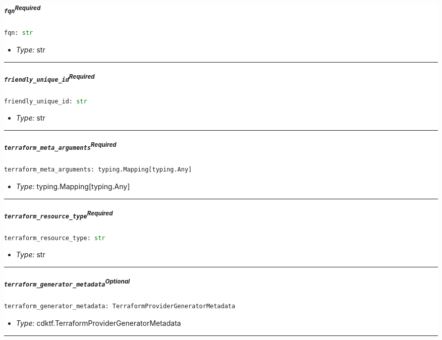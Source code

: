 ##### `fqn`<sup>Required</sup> <a name="fqn" id="@cdktf/provider-random.password.Password.property.fqn"></a>

```python
fqn: str
```

- *Type:* str

---

##### `friendly_unique_id`<sup>Required</sup> <a name="friendly_unique_id" id="@cdktf/provider-random.password.Password.property.friendlyUniqueId"></a>

```python
friendly_unique_id: str
```

- *Type:* str

---

##### `terraform_meta_arguments`<sup>Required</sup> <a name="terraform_meta_arguments" id="@cdktf/provider-random.password.Password.property.terraformMetaArguments"></a>

```python
terraform_meta_arguments: typing.Mapping[typing.Any]
```

- *Type:* typing.Mapping[typing.Any]

---

##### `terraform_resource_type`<sup>Required</sup> <a name="terraform_resource_type" id="@cdktf/provider-random.password.Password.property.terraformResourceType"></a>

```python
terraform_resource_type: str
```

- *Type:* str

---

##### `terraform_generator_metadata`<sup>Optional</sup> <a name="terraform_generator_metadata" id="@cdktf/provider-random.password.Password.property.terraformGeneratorMetadata"></a>

```python
terraform_generator_metadata: TerraformProviderGeneratorMetadata
```

- *Type:* cdktf.TerraformProviderGeneratorMetadata

---
